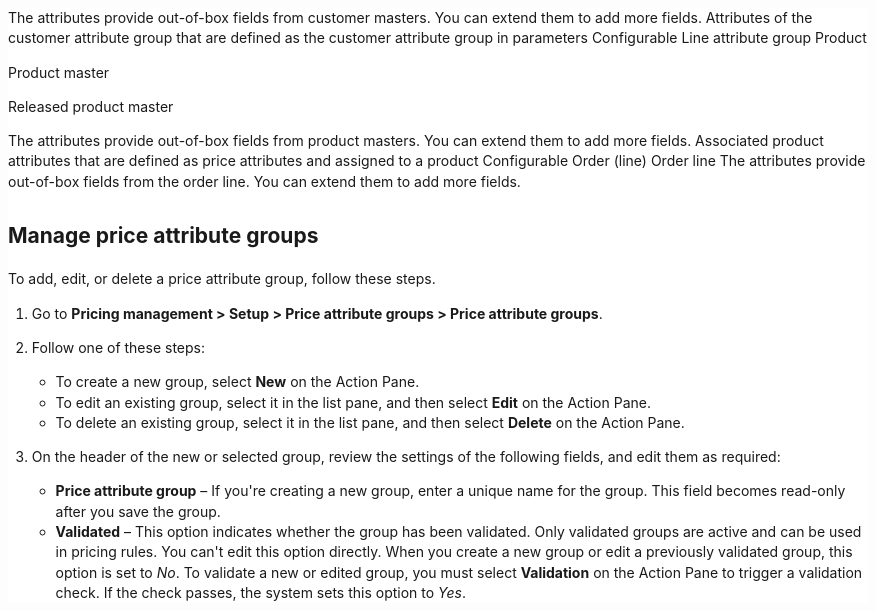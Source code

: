 <td>The attributes provide out-of-box fields from customer masters. You can extend them to add more fields.</td>
</tr>
<tr>
<td>Attributes of the customer attribute group that are defined as the customer attribute group in parameters</td>
<td>Configurable</td>
</tr>
<tr>
<td rowspan="3">Line attribute group</td>
<td rowspan="2">Product</td>
<td><p>Product master</p><p>Released product master</p></td>
<td>The attributes provide out-of-box fields from product masters. You can extend them to add more fields.</td>
</tr>
<tr>
<td>Associated product attributes that are defined as price attributes and assigned to a product</td>
<td>Configurable</td>
</tr>
<tr>
<td>Order (line)</td>
<td>Order line</td>
<td>The attributes provide out-of-box fields from the order line. You can extend them to add more fields.</td>
</tr>
</tbody>
</table>

## Manage price attribute groups

To add, edit, or delete a price attribute group, follow these steps.

1. Go to **Pricing management \> Setup \> Price attribute groups \> Price attribute groups**.
1. Follow one of these steps:

    - To create a new group, select **New** on the Action Pane.
    - To edit an existing group, select it in the list pane, and then select **Edit** on the Action Pane.
    - To delete an existing group, select it in the list pane, and then select **Delete** on the Action Pane.

1. On the header of the new or selected group, review the settings of the following fields, and edit them as required:

    - **Price attribute group** – If you're creating a new group, enter a unique name for the group. This field becomes read-only after you save the group.
    - **Validated** – This option indicates whether the group has been validated. Only validated groups are active and can be used in pricing rules. You can't edit this option directly. When you create a new group or edit a previously validated group, this option is set to *No*. To validate a new or edited group, you must select **Validation** on the Action Pane to trigger a validation check. If the check passes, the system sets this option to *Yes*.
